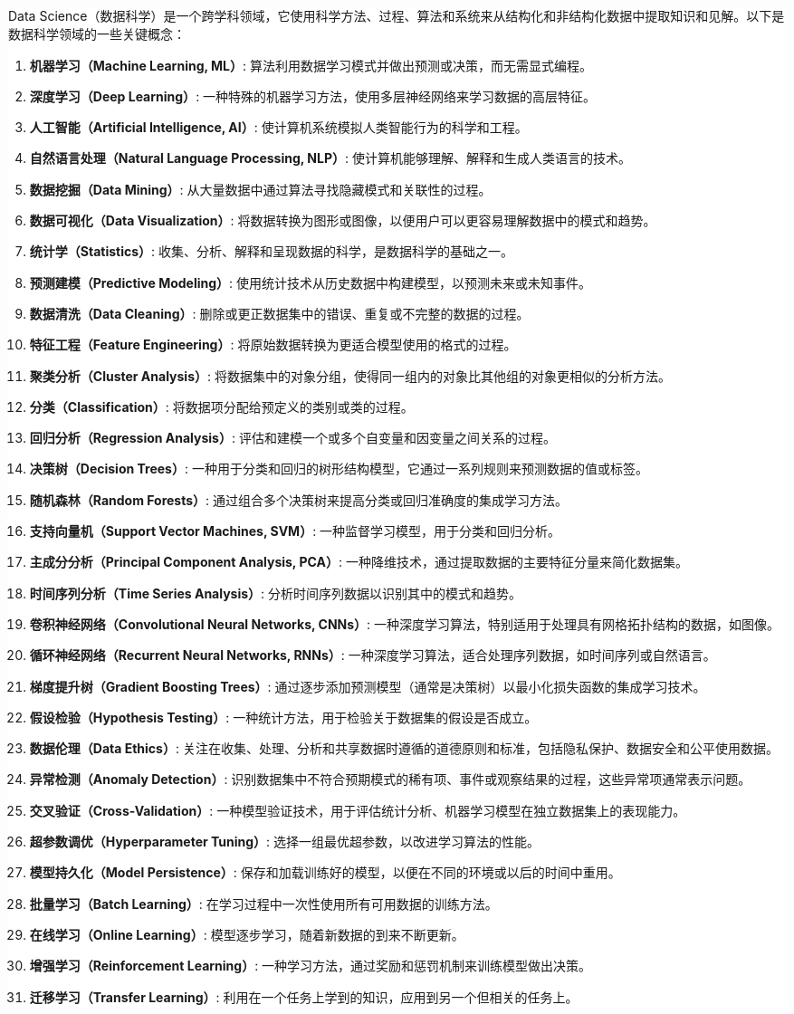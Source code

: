 

Data Science（数据科学）是一个跨学科领域，它使用科学方法、过程、算法和系统来从结构化和非结构化数据中提取知识和见解。以下是数据科学领域的一些关键概念：

1. **机器学习（Machine Learning, ML）**: 算法利用数据学习模式并做出预测或决策，而无需显式编程。

2. **深度学习（Deep Learning）**: 一种特殊的机器学习方法，使用多层神经网络来学习数据的高层特征。

3. **人工智能（Artificial Intelligence, AI）**: 使计算机系统模拟人类智能行为的科学和工程。

4. **自然语言处理（Natural Language Processing, NLP）**: 使计算机能够理解、解释和生成人类语言的技术。

5. **数据挖掘（Data Mining）**: 从大量数据中通过算法寻找隐藏模式和关联性的过程。

6. **数据可视化（Data Visualization）**: 将数据转换为图形或图像，以便用户可以更容易理解数据中的模式和趋势。

7. **统计学（Statistics）**: 收集、分析、解释和呈现数据的科学，是数据科学的基础之一。

8. **预测建模（Predictive Modeling）**: 使用统计技术从历史数据中构建模型，以预测未来或未知事件。

9. **数据清洗（Data Cleaning）**: 删除或更正数据集中的错误、重复或不完整的数据的过程。

10. **特征工程（Feature Engineering）**: 将原始数据转换为更适合模型使用的格式的过程。

11. **聚类分析（Cluster Analysis）**: 将数据集中的对象分组，使得同一组内的对象比其他组的对象更相似的分析方法。

12. **分类（Classification）**: 将数据项分配给预定义的类别或类的过程。

13. **回归分析（Regression Analysis）**: 评估和建模一个或多个自变量和因变量之间关系的过程。

14. **决策树（Decision Trees）**: 一种用于分类和回归的树形结构模型，它通过一系列规则来预测数据的值或标签。

15. **随机森林（Random Forests）**: 通过组合多个决策树来提高分类或回归准确度的集成学习方法。

16. **支持向量机（Support Vector Machines, SVM）**: 一种监督学习模型，用于分类和回归分析。

17. **主成分分析（Principal Component Analysis, PCA）**: 一种降维技术，通过提取数据的主要特征分量来简化数据集。

18. **时间序列分析（Time Series Analysis）**: 分析时间序列数据以识别其中的模式和趋势。

19. **卷积神经网络（Convolutional Neural Networks, CNNs）**: 一种深度学习算法，特别适用于处理具有网格拓扑结构的数据，如图像。

20. **循环神经网络（Recurrent Neural Networks, RNNs）**: 一种深度学习算法，适合处理序列数据，如时间序列或自然语言。

21. **梯度提升树（Gradient Boosting Trees）**: 通过逐步添加预测模型（通常是决策树）以最小化损失函数的集成学习技术。

22. **假设检验（Hypothesis Testing）**: 一种统计方法，用于检验关于数据集的假设是否成立。

23. **数据伦理（Data Ethics）**: 关注在收集、处理、分析和共享数据时遵循的道德原则和标准，包括隐私保护、数据安全和公平使用数据。

24. **异常检测（Anomaly Detection）**: 识别数据集中不符合预期模式的稀有项、事件或观察结果的过程，这些异常项通常表示问题。

25. **交叉验证（Cross-Validation）**: 一种模型验证技术，用于评估统计分析、机器学习模型在独立数据集上的表现能力。

26. **超参数调优（Hyperparameter Tuning）**: 选择一组最优超参数，以改进学习算法的性能。

27. **模型持久化（Model Persistence）**: 保存和加载训练好的模型，以便在不同的环境或以后的时间中重用。

28. **批量学习（Batch Learning）**: 在学习过程中一次性使用所有可用数据的训练方法。

29. **在线学习（Online Learning）**: 模型逐步学习，随着新数据的到来不断更新。

30. **增强学习（Reinforcement Learning）**: 一种学习方法，通过奖励和惩罚机制来训练模型做出决策。

31. **迁移学习（Transfer Learning）**: 利用在一个任务上学到的知识，应用到另一个但相关的任务上。

